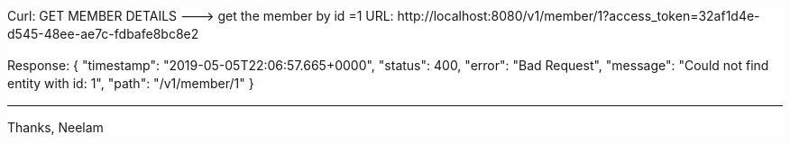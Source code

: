 Curl: GET MEMBER DETAILS ---> get the member by id =1
URL: http://localhost:8080/v1/member/1?access_token=32af1d4e-d545-48ee-ae7c-fdbafe8bc8e2
 
 Response:
 {
    "timestamp": "2019-05-05T22:06:57.665+0000",
    "status": 400,
    "error": "Bad Request",
    "message": "Could not find entity with id: 1",
    "path": "/v1/member/1"
 }
 
 

---


Thanks,
Neelam



